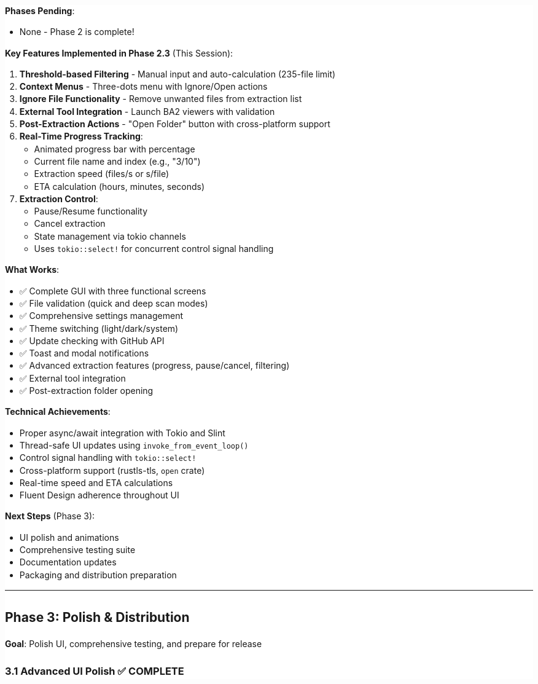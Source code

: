 **Phases Pending**:
- None - Phase 2 is complete!

**Key Features Implemented in Phase 2.3** (This Session):
1. **Threshold-based Filtering** - Manual input and auto-calculation (235-file limit)
2. **Context Menus** - Three-dots menu with Ignore/Open actions
3. **Ignore File Functionality** - Remove unwanted files from extraction list
4. **External Tool Integration** - Launch BA2 viewers with validation
5. **Post-Extraction Actions** - "Open Folder" button with cross-platform support
6. **Real-Time Progress Tracking**:
   - Animated progress bar with percentage
   - Current file name and index (e.g., "3/10")
   - Extraction speed (files/s or s/file)
   - ETA calculation (hours, minutes, seconds)
7. **Extraction Control**:
   - Pause/Resume functionality
   - Cancel extraction
   - State management via tokio channels
   - Uses `tokio::select!` for concurrent control signal handling

**What Works**:
- ✅ Complete GUI with three functional screens
- ✅ File validation (quick and deep scan modes)
- ✅ Comprehensive settings management
- ✅ Theme switching (light/dark/system)
- ✅ Update checking with GitHub API
- ✅ Toast and modal notifications
- ✅ Advanced extraction features (progress, pause/cancel, filtering)
- ✅ External tool integration
- ✅ Post-extraction folder opening

**Technical Achievements**:
- Proper async/await integration with Tokio and Slint
- Thread-safe UI updates using `invoke_from_event_loop()`
- Control signal handling with `tokio::select!`
- Cross-platform support (rustls-tls, `open` crate)
- Real-time speed and ETA calculations
- Fluent Design adherence throughout UI

**Next Steps** (Phase 3):
- UI polish and animations
- Comprehensive testing suite
- Documentation updates
- Packaging and distribution preparation

---

## Phase 3: Polish & Distribution

**Goal**: Polish UI, comprehensive testing, and prepare for release

### 3.1 Advanced UI Polish ✅ **COMPLETE**
